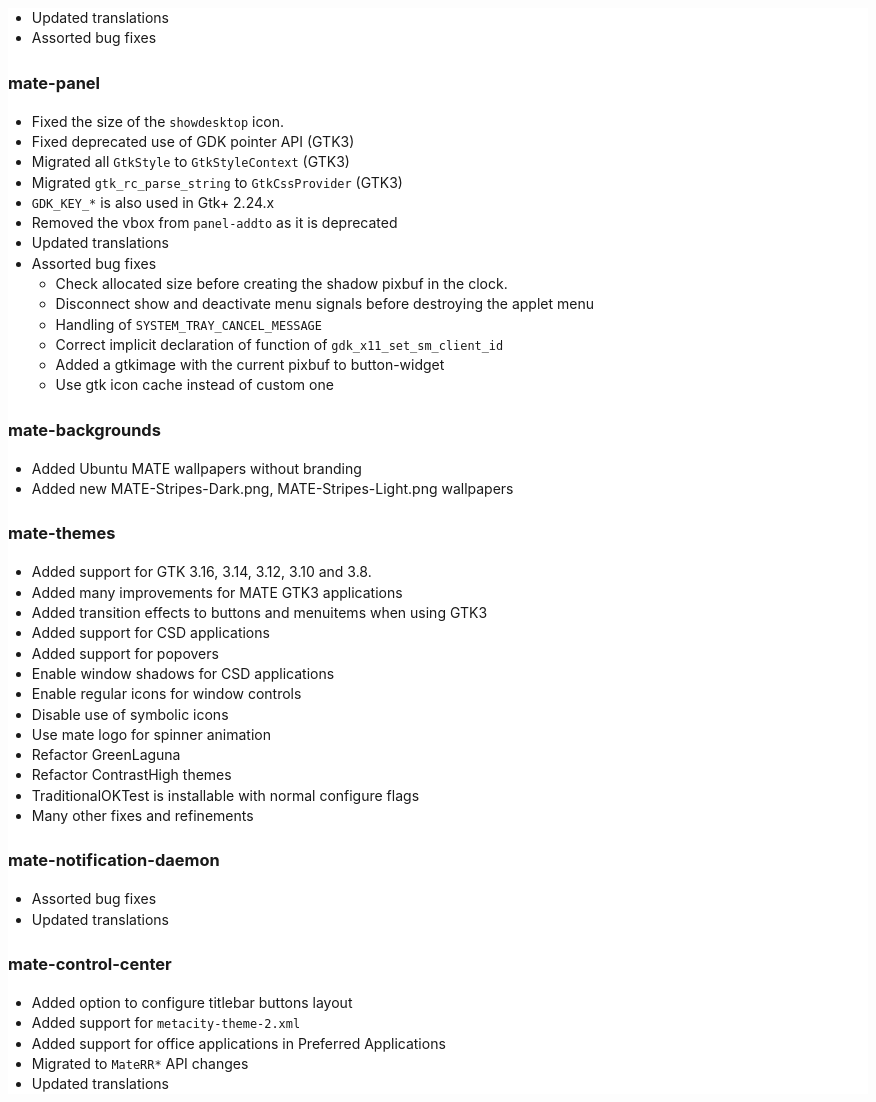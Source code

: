   * Updated translations 
  * Assorted bug fixes

### mate-panel

  * Fixed the size of the `showdesktop` icon.
  * Fixed deprecated use of GDK pointer API (GTK3)
  * Migrated all `GtkStyle` to `GtkStyleContext` (GTK3)
  * Migrated `gtk_rc_parse_string` to `GtkCssProvider` (GTK3)
  * `GDK_KEY_*` is also used in Gtk+ 2.24.x
  * Removed the vbox from `panel-addto` as it is deprecated
  * Updated translations 
  * Assorted bug fixes
    * Check allocated size before creating the shadow pixbuf in the clock.
    * Disconnect show and deactivate menu signals before destroying the applet menu
    * Handling of `SYSTEM_TRAY_CANCEL_MESSAGE`
    * Correct implicit declaration of function of `gdk_x11_set_sm_client_id`
    * Added a gtkimage with the current pixbuf to button-widget
    * Use gtk icon cache instead of custom one

### mate-backgrounds

  * Added Ubuntu MATE wallpapers without branding
  * Added new MATE-Stripes-Dark.png, MATE-Stripes-Light.png wallpapers

### mate-themes

  * Added support for GTK 3.16, 3.14, 3.12, 3.10 and 3.8.
  * Added many improvements for MATE GTK3 applications
  * Added transition effects to buttons and menuitems when using GTK3
  * Added support for CSD applications
  * Added support for popovers
  * Enable window shadows for CSD applications
  * Enable regular icons for window controls
  * Disable use of symbolic icons
  * Use mate logo for spinner animation
  * Refactor GreenLaguna
  * Refactor ContrastHigh themes
  * TraditionalOKTest is installable with normal configure flags
  * Many other fixes and refinements

### mate-notification-daemon

  * Assorted bug fixes
  * Updated translations 

### mate-control-center

  * Added option to configure titlebar buttons layout
  * Added support for `metacity-theme-2.xml`
  * Added support for office applications in Preferred Applications
  * Migrated to `MateRR*` API changes
  * Updated translations 
